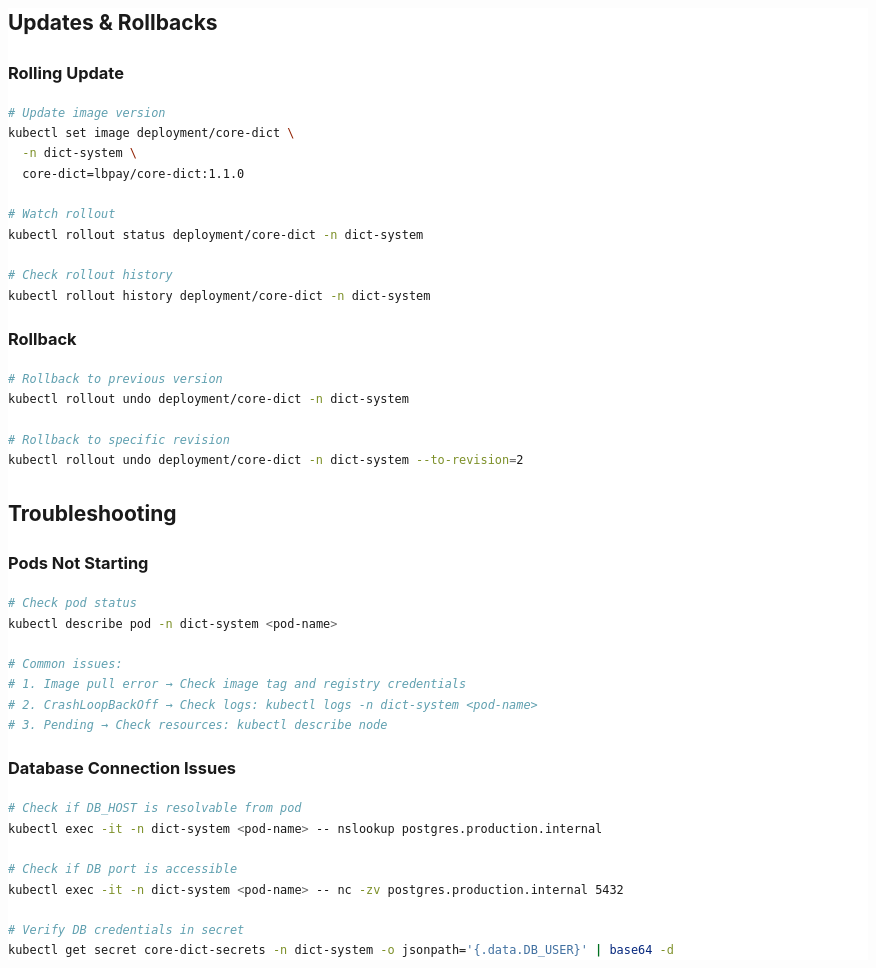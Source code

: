 ## Updates & Rollbacks

### Rolling Update
```bash
# Update image version
kubectl set image deployment/core-dict \
  -n dict-system \
  core-dict=lbpay/core-dict:1.1.0

# Watch rollout
kubectl rollout status deployment/core-dict -n dict-system

# Check rollout history
kubectl rollout history deployment/core-dict -n dict-system
```

### Rollback
```bash
# Rollback to previous version
kubectl rollout undo deployment/core-dict -n dict-system

# Rollback to specific revision
kubectl rollout undo deployment/core-dict -n dict-system --to-revision=2
```

## Troubleshooting

### Pods Not Starting
```bash
# Check pod status
kubectl describe pod -n dict-system <pod-name>

# Common issues:
# 1. Image pull error → Check image tag and registry credentials
# 2. CrashLoopBackOff → Check logs: kubectl logs -n dict-system <pod-name>
# 3. Pending → Check resources: kubectl describe node
```

### Database Connection Issues
```bash
# Check if DB_HOST is resolvable from pod
kubectl exec -it -n dict-system <pod-name> -- nslookup postgres.production.internal

# Check if DB port is accessible
kubectl exec -it -n dict-system <pod-name> -- nc -zv postgres.production.internal 5432

# Verify DB credentials in secret
kubectl get secret core-dict-secrets -n dict-system -o jsonpath='{.data.DB_USER}' | base64 -d
```
